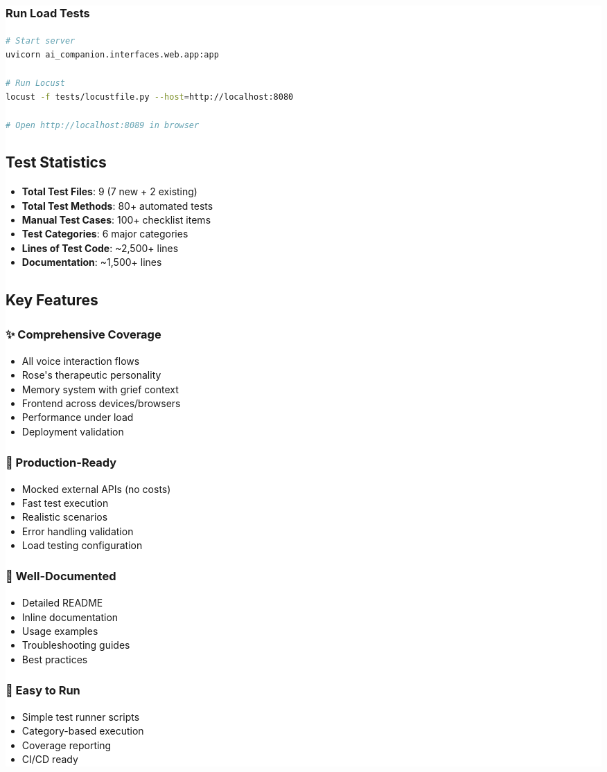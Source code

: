 ### Run Load Tests
```bash
# Start server
uvicorn ai_companion.interfaces.web.app:app

# Run Locust
locust -f tests/locustfile.py --host=http://localhost:8080

# Open http://localhost:8089 in browser
```

## Test Statistics

- **Total Test Files**: 9 (7 new + 2 existing)
- **Total Test Methods**: 80+ automated tests
- **Manual Test Cases**: 100+ checklist items
- **Test Categories**: 6 major categories
- **Lines of Test Code**: ~2,500+ lines
- **Documentation**: ~1,500+ lines

## Key Features

### ✨ Comprehensive Coverage
- All voice interaction flows
- Rose's therapeutic personality
- Memory system with grief context
- Frontend across devices/browsers
- Performance under load
- Deployment validation

### 🚀 Production-Ready
- Mocked external APIs (no costs)
- Fast test execution
- Realistic scenarios
- Error handling validation
- Load testing configuration

### 📖 Well-Documented
- Detailed README
- Inline documentation
- Usage examples
- Troubleshooting guides
- Best practices

### 🔄 Easy to Run
- Simple test runner scripts
- Category-based execution
- Coverage reporting
- CI/CD ready

